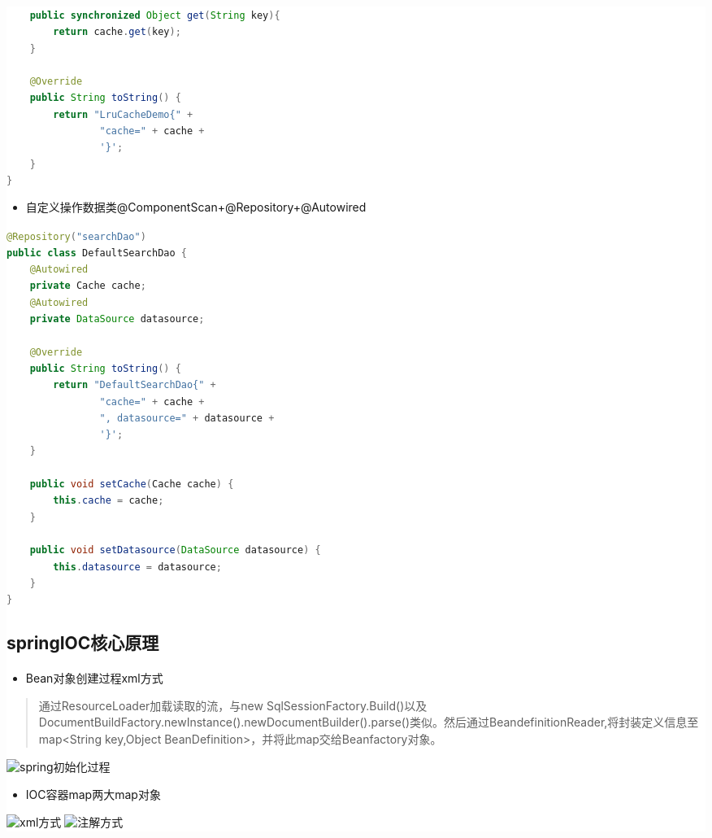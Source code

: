 ```java
    public synchronized Object get(String key){
        return cache.get(key);
    }

    @Override
    public String toString() {
        return "LruCacheDemo{" +
                "cache=" + cache +
                '}';
    }
}
```

+ 自定义操作数据类@ComponentScan+@Repository+@Autowired
```java
@Repository("searchDao")
public class DefaultSearchDao {
    @Autowired
    private Cache cache;
    @Autowired
    private DataSource datasource;

    @Override
    public String toString() {
        return "DefaultSearchDao{" +
                "cache=" + cache +
                ", datasource=" + datasource +
                '}';
    }

    public void setCache(Cache cache) {
        this.cache = cache;
    }

    public void setDatasource(DataSource datasource) {
        this.datasource = datasource;
    }
}
```

## springIOC核心原理

+ Bean对象创建过程xml方式
> 通过ResourceLoader加载读取的流，与new SqlSessionFactory.Build()以及DocumentBuildFactory.newInstance().newDocumentBuilder().parse()类似。然后通过BeandefinitionReader,将封装定义信息至map<String key,Object BeanDefinition>，并将此map交给Beanfactory对象。

![spring初始化过程](/images/spring/Beanfactory.png)

+ IOC容器map两大map对象

![xml方式](/images/spring/xmlCreate.png)
![注解方式](/images/spring/annotationCreate.png)
